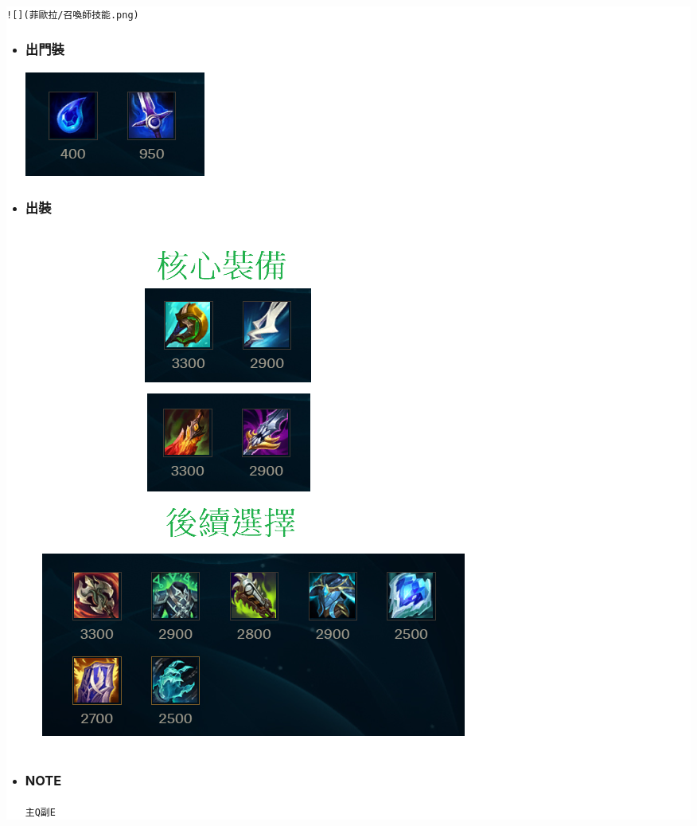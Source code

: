     ![](菲歐拉/召喚師技能.png)
  + ### 出門裝
    ![](菲歐拉/出門裝.png)
  + ### 出裝
    ![](菲歐拉/出裝.png)
  + ### NOTE
        主Q副E
